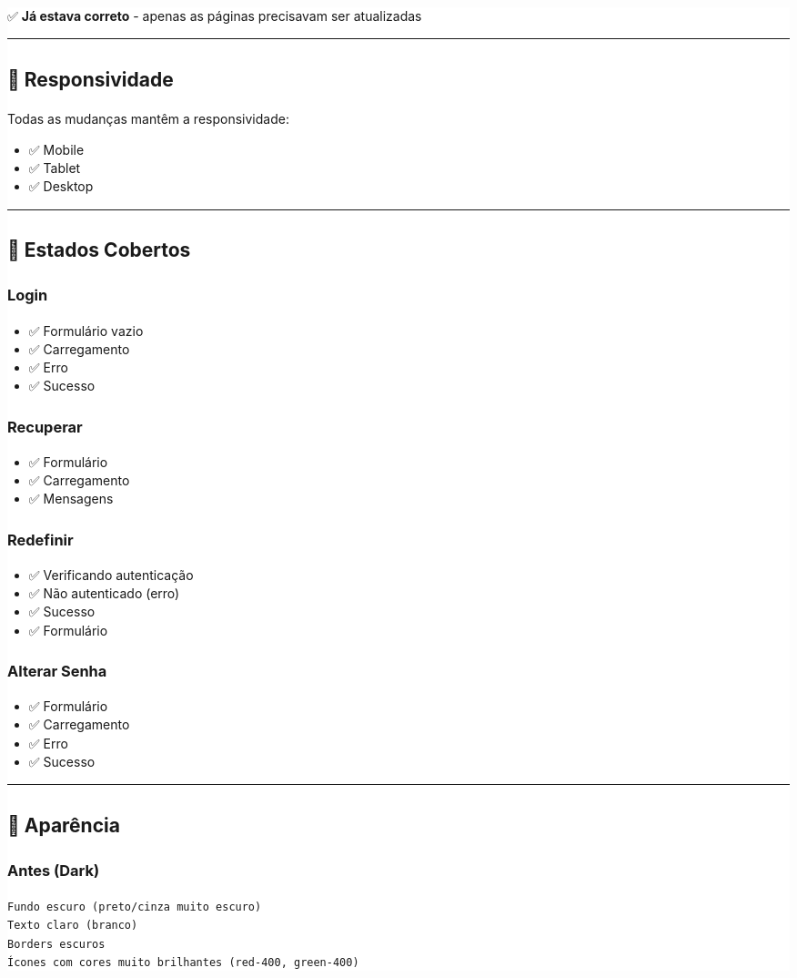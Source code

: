✅ **Já estava correto** - apenas as páginas precisavam ser atualizadas

---

## 📱 Responsividade

Todas as mudanças mantêm a responsividade:
- ✅ Mobile
- ✅ Tablet
- ✅ Desktop

---

## 🎯 Estados Cobertos

### Login
- ✅ Formulário vazio
- ✅ Carregamento
- ✅ Erro
- ✅ Sucesso

### Recuperar
- ✅ Formulário
- ✅ Carregamento
- ✅ Mensagens

### Redefinir
- ✅ Verificando autenticação
- ✅ Não autenticado (erro)
- ✅ Sucesso
- ✅ Formulário

### Alterar Senha
- ✅ Formulário
- ✅ Carregamento
- ✅ Erro
- ✅ Sucesso

---

## 📸 Aparência

### Antes (Dark)
```
Fundo escuro (preto/cinza muito escuro)
Texto claro (branco)
Borders escuros
Ícones com cores muito brilhantes (red-400, green-400)
```
